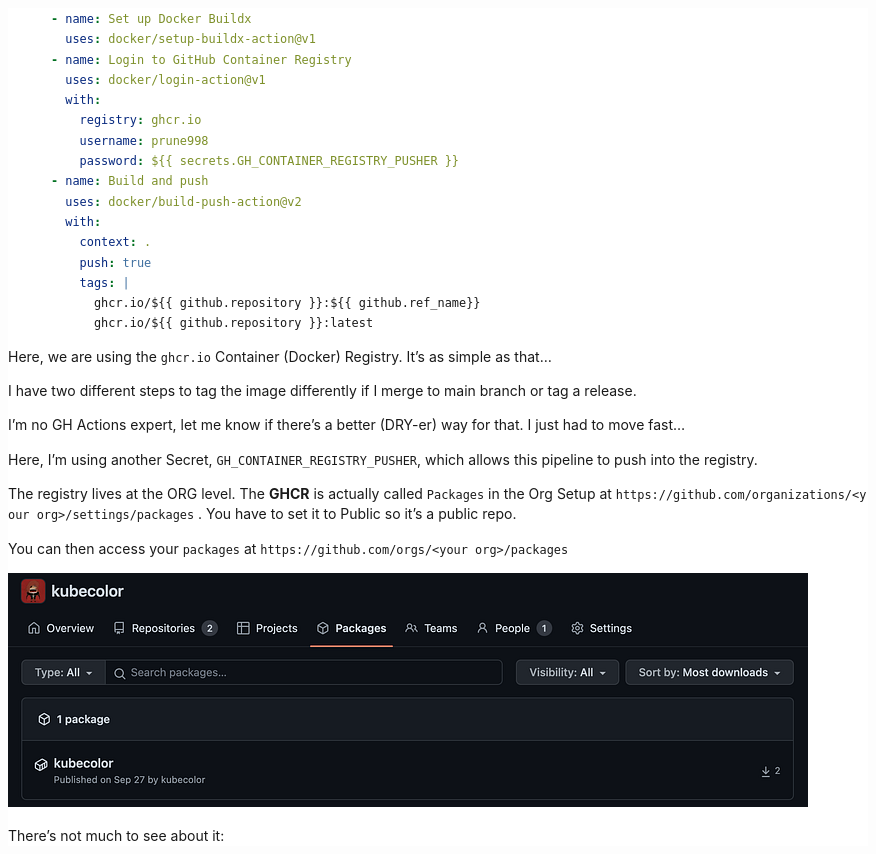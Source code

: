 ```yaml
      - name: Set up Docker Buildx
        uses: docker/setup-buildx-action@v1
      - name: Login to GitHub Container Registry
        uses: docker/login-action@v1
        with:
          registry: ghcr.io
          username: prune998
          password: ${{ secrets.GH_CONTAINER_REGISTRY_PUSHER }}
      - name: Build and push
        uses: docker/build-push-action@v2
        with:
          context: .
          push: true
          tags: |
            ghcr.io/${{ github.repository }}:${{ github.ref_name}}
            ghcr.io/${{ github.repository }}:latest
```

Here, we are using the `ghcr.io` Container (Docker) Registry. It’s as simple as that…

I have two different steps to tag the image differently if I merge to main branch or tag a release.

I’m no GH Actions expert, let me know if there’s a better (DRY-er) way for that. I just had to move fast…

Here, I’m using another Secret, `GH_CONTAINER_REGISTRY_PUSHER`, which allows this pipeline to push into the registry.

The registry lives at the ORG level. The **GHCR** is actually called `Packages` in the Org Setup at `https://github.com/organizations/<your org>/settings/packages` . You have to set it to Public so it’s a public repo.

You can then access your `packages` at `https://github.com/orgs/<your org>/packages`

![image](images/5.png#layoutTextWidth)


There’s not much to see about it:
